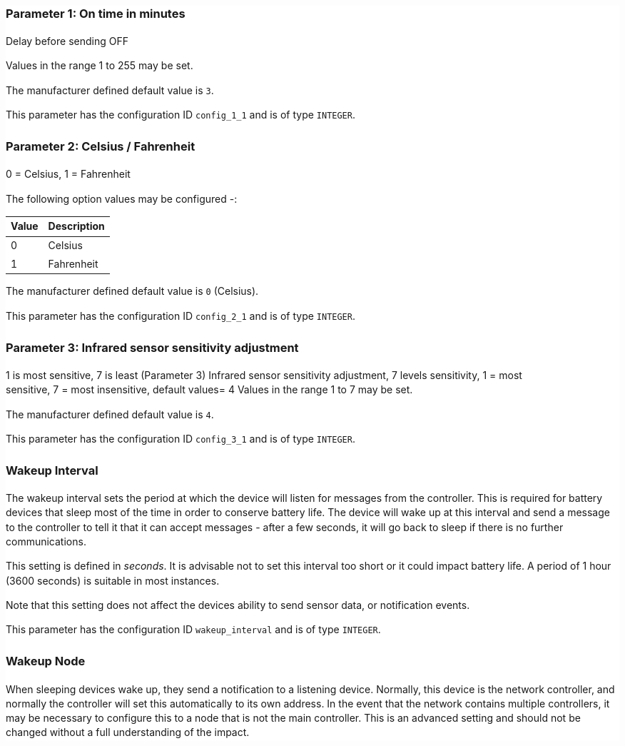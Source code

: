 ### Parameter 1: On time in minutes

Delay before sending OFF

Values in the range 1 to 255 may be set.

The manufacturer defined default value is ```3```.

This parameter has the configuration ID ```config_1_1``` and is of type ```INTEGER```.


### Parameter 2: Celsius / Fahrenheit

0 = Celsius, 1 = Fahrenheit

The following option values may be configured -:

| Value  | Description |
|--------|-------------|
| 0 | Celsius |
| 1 | Fahrenheit |

The manufacturer defined default value is ```0``` (Celsius).

This parameter has the configuration ID ```config_2_1``` and is of type ```INTEGER```.


### Parameter 3: Infrared sensor sensitivity adjustment

1 is most sensitive, 7 is least
(Parameter 3) Infrared sensor sensitivity adjustment, 7 levels sensitivity, 1 = most  
sensitive, 7 = most insensitive, default values= 4
Values in the range 1 to 7 may be set.

The manufacturer defined default value is ```4```.

This parameter has the configuration ID ```config_3_1``` and is of type ```INTEGER```.

### Wakeup Interval

The wakeup interval sets the period at which the device will listen for messages from the controller. This is required for battery devices that sleep most of the time in order to conserve battery life. The device will wake up at this interval and send a message to the controller to tell it that it can accept messages - after a few seconds, it will go back to sleep if there is no further communications. 

This setting is defined in *seconds*. It is advisable not to set this interval too short or it could impact battery life. A period of 1 hour (3600 seconds) is suitable in most instances.

Note that this setting does not affect the devices ability to send sensor data, or notification events.

This parameter has the configuration ID ```wakeup_interval``` and is of type ```INTEGER```.

### Wakeup Node

When sleeping devices wake up, they send a notification to a listening device. Normally, this device is the network controller, and normally the controller will set this automatically to its own address.
In the event that the network contains multiple controllers, it may be necessary to configure this to a node that is not the main controller. This is an advanced setting and should not be changed without a full understanding of the impact.
